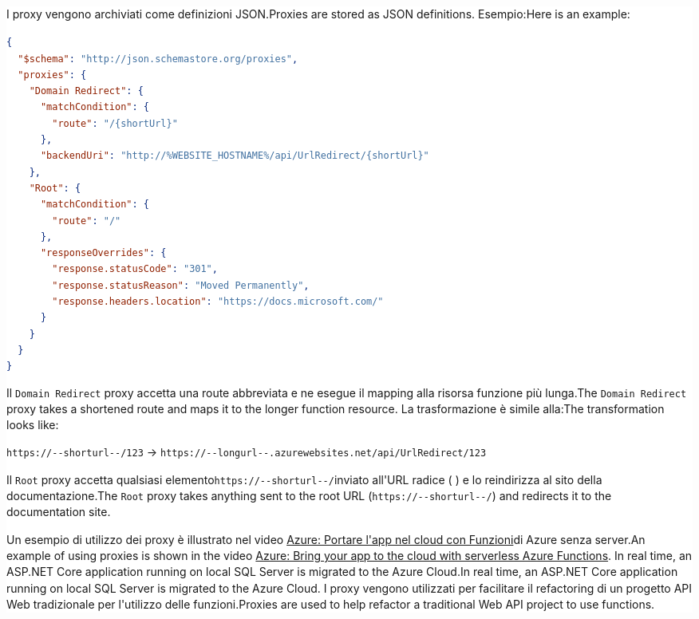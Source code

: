 <span data-ttu-id="0e77f-211">I proxy vengono archiviati come definizioni JSON.</span><span class="sxs-lookup"><span data-stu-id="0e77f-211">Proxies are stored as JSON definitions.</span></span> <span data-ttu-id="0e77f-212">Esempio:</span><span class="sxs-lookup"><span data-stu-id="0e77f-212">Here is an example:</span></span>

```json
{
  "$schema": "http://json.schemastore.org/proxies",
  "proxies": {
    "Domain Redirect": {
      "matchCondition": {
        "route": "/{shortUrl}"
      },
      "backendUri": "http://%WEBSITE_HOSTNAME%/api/UrlRedirect/{shortUrl}"
    },
    "Root": {
      "matchCondition": {
        "route": "/"
      },
      "responseOverrides": {
        "response.statusCode": "301",
        "response.statusReason": "Moved Permanently",
        "response.headers.location": "https://docs.microsoft.com/"
      }
    }
  }
}
```

<span data-ttu-id="0e77f-213">Il `Domain Redirect` proxy accetta una route abbreviata e ne esegue il mapping alla risorsa funzione più lunga.</span><span class="sxs-lookup"><span data-stu-id="0e77f-213">The `Domain Redirect` proxy takes a shortened route and maps it to the longer function resource.</span></span> <span data-ttu-id="0e77f-214">La trasformazione è simile alla:</span><span class="sxs-lookup"><span data-stu-id="0e77f-214">The transformation looks like:</span></span>

`https://--shorturl--/123` -> `https://--longurl--.azurewebsites.net/api/UrlRedirect/123`

<span data-ttu-id="0e77f-215">Il `Root` proxy accetta qualsiasi elemento`https://--shorturl--/`inviato all'URL radice ( ) e lo reindirizza al sito della documentazione.</span><span class="sxs-lookup"><span data-stu-id="0e77f-215">The `Root` proxy takes anything sent to the root URL (`https://--shorturl--/`) and redirects it to the documentation site.</span></span>

<span data-ttu-id="0e77f-216">Un esempio di utilizzo dei proxy è illustrato nel video [Azure: Portare l'app nel cloud con Funzioni](https://channel9.msdn.com/events/Connect/2017/E102)di Azure senza server.</span><span class="sxs-lookup"><span data-stu-id="0e77f-216">An example of using proxies is shown in the video [Azure: Bring your app to the cloud with serverless Azure Functions](https://channel9.msdn.com/events/Connect/2017/E102).</span></span> <span data-ttu-id="0e77f-217">In real time, an ASP.NET Core application running on local SQL Server is migrated to the Azure Cloud.</span><span class="sxs-lookup"><span data-stu-id="0e77f-217">In real time, an ASP.NET Core application running on local SQL Server is migrated to the Azure Cloud.</span></span> <span data-ttu-id="0e77f-218">I proxy vengono utilizzati per facilitare il refactoring di un progetto API Web tradizionale per l'utilizzo delle funzioni.</span><span class="sxs-lookup"><span data-stu-id="0e77f-218">Proxies are used to help refactor a traditional Web API project to use functions.</span></span>
